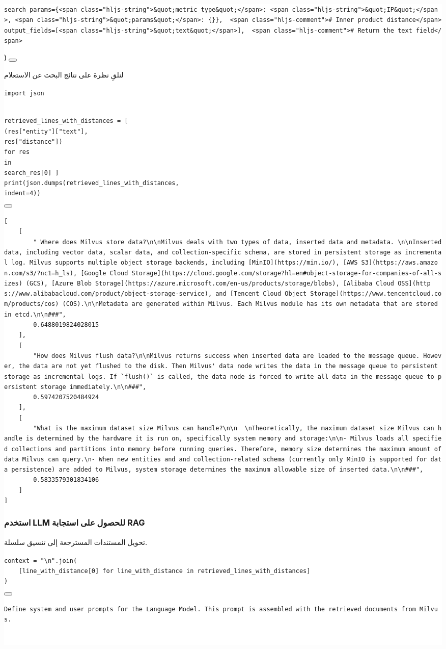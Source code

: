     search_params={<span class="hljs-string">&quot;metric_type&quot;</span>: <span class="hljs-string">&quot;IP&quot;</span>, <span class="hljs-string">&quot;params&quot;</span>: {}},  <span class="hljs-comment"># Inner product distance</span>
    output_fields=[<span class="hljs-string">&quot;text&quot;</span>],  <span class="hljs-comment"># Return the text field</span>
)
<button class="copy-code-btn"></button></code></pre>
<p>لنلقِ نظرة على نتائج البحث عن الاستعلام</p>
<pre><code translate="no" class="language-python"><span class="hljs-keyword">import</span> json

retrieved_lines_with_distances = [
    (res[<span class="hljs-string">&quot;entity&quot;</span>][<span class="hljs-string">&quot;text&quot;</span>], res[<span class="hljs-string">&quot;distance&quot;</span>]) <span class="hljs-keyword">for</span> res <span class="hljs-keyword">in</span> search_res[<span class="hljs-number">0</span>]
]
<span class="hljs-built_in">print</span>(json.dumps(retrieved_lines_with_distances, indent=<span class="hljs-number">4</span>))
<button class="copy-code-btn"></button></code></pre>
<pre><code translate="no">[
    [
        &quot; Where does Milvus store data?\n\nMilvus deals with two types of data, inserted data and metadata. \n\nInserted data, including vector data, scalar data, and collection-specific schema, are stored in persistent storage as incremental log. Milvus supports multiple object storage backends, including [MinIO](https://min.io/), [AWS S3](https://aws.amazon.com/s3/?nc1=h_ls), [Google Cloud Storage](https://cloud.google.com/storage?hl=en#object-storage-for-companies-of-all-sizes) (GCS), [Azure Blob Storage](https://azure.microsoft.com/en-us/products/storage/blobs), [Alibaba Cloud OSS](https://www.alibabacloud.com/product/object-storage-service), and [Tencent Cloud Object Storage](https://www.tencentcloud.com/products/cos) (COS).\n\nMetadata are generated within Milvus. Each Milvus module has its own metadata that are stored in etcd.\n\n###&quot;,
        0.6488019824028015
    ],
    [
        &quot;How does Milvus flush data?\n\nMilvus returns success when inserted data are loaded to the message queue. However, the data are not yet flushed to the disk. Then Milvus' data node writes the data in the message queue to persistent storage as incremental logs. If `flush()` is called, the data node is forced to write all data in the message queue to persistent storage immediately.\n\n###&quot;,
        0.5974207520484924
    ],
    [
        &quot;What is the maximum dataset size Milvus can handle?\n\n  \nTheoretically, the maximum dataset size Milvus can handle is determined by the hardware it is run on, specifically system memory and storage:\n\n- Milvus loads all specified collections and partitions into memory before running queries. Therefore, memory size determines the maximum amount of data Milvus can query.\n- When new entities and and collection-related schema (currently only MinIO is supported for data persistence) are added to Milvus, system storage determines the maximum allowable size of inserted data.\n\n###&quot;,
        0.5833579301834106
    ]
]
</code></pre>
<h3 id="Use-LLM-to-get-a-RAG-response" class="common-anchor-header">استخدم LLM للحصول على استجابة RAG</h3><p>تحويل المستندات المسترجعة إلى تنسيق سلسلة.</p>
<pre><code translate="no" class="language-python">context = <span class="hljs-string">&quot;\n&quot;</span>.join(
    [line_with_distance[<span class="hljs-number">0</span>] <span class="hljs-keyword">for</span> line_with_distance <span class="hljs-keyword">in</span> retrieved_lines_with_distances]
)
<button class="copy-code-btn"></button></code></pre>
<pre><code translate="no">Define system and user prompts for the Language Model. This prompt is assembled with the retrieved documents from Milvus.
